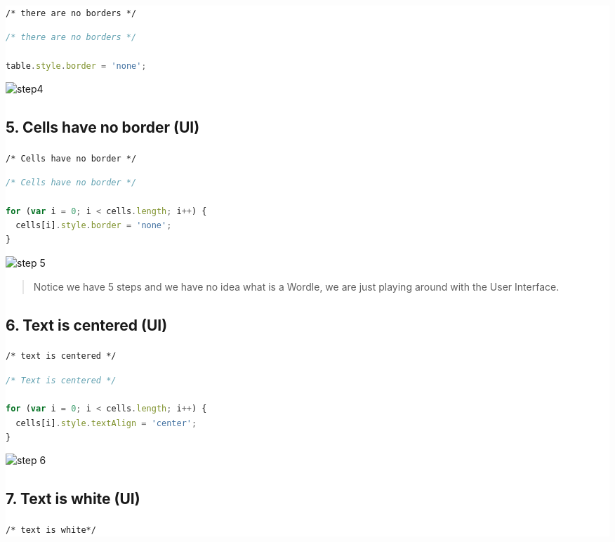 `
/* there are no borders */
`

[Gist Url]: # (https://gist.github.com/mcsee/c5e48c2ce3868ccf0b27e6de6749667e)
```javascript
/* there are no borders */

table.style.border = 'none';
```

![step4](https://cdn.hashnode.com/res/hashnode/image/upload/v1661990455664/1-ed8PVWq.PNG)

## 5. Cells have no border (UI)

`
/* Cells have no border */
`

[Gist Url]: # (https://gist.github.com/mcsee/721bb457df66172ee20db0128a46b686)
```javascript
/* Cells have no border */

for (var i = 0; i < cells.length; i++) {
  cells[i].style.border = 'none';
}
```

![step 5](https://cdn.hashnode.com/res/hashnode/image/upload/v1661990612281/avkYSDHiq.PNG)

> Notice we have 5 steps and we have no idea what is a Wordle, we are just playing around with the User Interface.

## 6. Text is centered (UI)

`
/* text is centered */
`

[Gist Url]: # (https://gist.github.com/mcsee/f501bf82876cb741c19da4e7a0b9a59a)
```javascript
/* Text is centered */

for (var i = 0; i < cells.length; i++) {
  cells[i].style.textAlign = 'center';
}
```

![step 6](https://cdn.hashnode.com/res/hashnode/image/upload/v1661991116046/xeYjIq39B.PNG)

## 7. Text is white (UI)

`
/* text is white*/
`


[Gist Url]: # (https://gist.github.com/mcsee/654fa142e7020610fd62c2dffc9db6a6)
[Gist Url]: # (https://gist.github.com/mcsee/f57b037a11d7d86504ec87835aaade4c)
[Gist Url]: # (https://gist.github.com/mcsee/be3acb12333af3537d6f0cb10a247fe8)
[Gist Url]: # (https://gist.github.com/mcsee/52734cbd26ab3462cd6d9e705b2b8c80)
[Gist Url]: # (https://gist.github.com/mcsee/95fcdd17d93b26abd5994c067f0d818c)
[Gist Url]: # (https://gist.github.com/mcsee/d6d091bfbec50d2f800fddcb01b9af57)
[Gist Url]: # (https://gist.github.com/mcsee/7d7963651a00331766843a61d6a999fd)
[Gist Url]: # (https://gist.github.com/mcsee/ddf74c760a838a2803889f8d0138e4fd)
[Gist Url]: # (https://gist.github.com/mcsee/67657a613a82dbe42e888f1d63f80b61)
[Gist Url]: # (https://gist.github.com/mcsee/21932f36905040772ae706275224a255)
[Gist Url]: # (https://gist.github.com/mcsee/ea0aad9007a7256d531919269c955ad7)
[Gist Url]: # (https://gist.github.com/mcsee/313f6630fb44b5895670e60f7b40de88)
[Gist Url]: # (https://gist.github.com/mcsee/cd7e2b1f324f77af0382f80e44cd143f)
[Gist Url]: # (https://gist.github.com/mcsee/05d172be13a1567c5aacb31aa4ba534c)
[Gist Url]: # (https://gist.github.com/mcsee/6b147fb8d1c2c2921c2235e2c007ab5c)
[Gist Url]: # (https://gist.github.com/mcsee/4e3ddf5a94c2edfb30db38ca42354ffc)
[Gist Url]: # (https://gist.github.com/mcsee/d11fc687ec48692f25d05b8871085c05)
[Gist Url]: # (https://gist.github.com/mcsee/af640d8630e75114a9ca79df77e339e7)
[Gist Url]: # (https://gist.github.com/mcsee/30ed757a4f47754ae388ca21b49038a1)
[Gist Url]: # (https://gist.github.com/mcsee/d3317770fac42bf071c9e3c02b199937)
[Gist Url]: # (https://gist.github.com/mcsee/1faf21999ce4802ada87459ccdee0d5b)
[Gist Url]: # (https://gist.github.com/mcsee/1e1431aa247d973eede919f3133f40a1)
[Gist Url]: # (https://gist.github.com/mcsee/5e20258f4bd55d742cb0c59f42770827)
